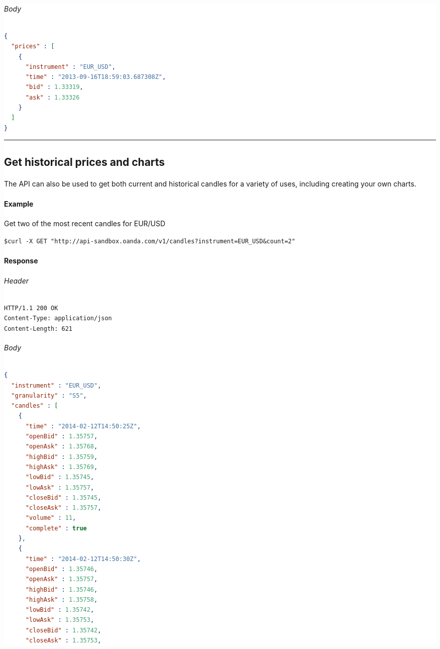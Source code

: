 ###### Body

~~~json
{
  "prices" : [
    {
      "instrument" : "EUR_USD",
      "time" : "2013-09-16T18:59:03.687308Z",
      "bid" : 1.33319,
      "ask" : 1.33326
    }
  ]
}
~~~

----

## Get historical prices and charts

The API can also be used to get both current and historical candles for a variety of uses, including creating your own charts.

#### Example
Get two of the most recent candles for EUR/USD
  
    $curl -X GET "http://api-sandbox.oanda.com/v1/candles?instrument=EUR_USD&count=2"

#### Response

###### Header

~~~header
HTTP/1.1 200 OK
Content-Type: application/json
Content-Length: 621
~~~

###### Body

~~~json
{
  "instrument" : "EUR_USD",
  "granularity" : "S5",
  "candles" : [
    {
      "time" : "2014-02-12T14:50:25Z",
      "openBid" : 1.35757,
      "openAsk" : 1.35768,
      "highBid" : 1.35759,
      "highAsk" : 1.35769,
      "lowBid" : 1.35745,
      "lowAsk" : 1.35757,
      "closeBid" : 1.35745,
      "closeAsk" : 1.35757,
      "volume" : 11,
      "complete" : true
    },
    {
      "time" : "2014-02-12T14:50:30Z",
      "openBid" : 1.35746,
      "openAsk" : 1.35757,
      "highBid" : 1.35746,
      "highAsk" : 1.35758,
      "lowBid" : 1.35742,
      "lowAsk" : 1.35753,
      "closeBid" : 1.35742,
      "closeAsk" : 1.35753,
~~~